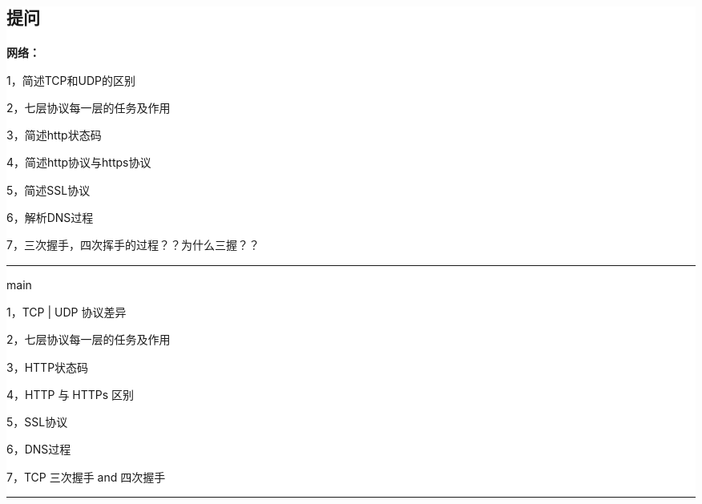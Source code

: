 ## 提问

**网络：**

1，简述TCP和UDP的区别



2，七层协议每一层的任务及作用



3，简述http状态码



4，简述http协议与https协议



5，简述SSL协议



6，解析DNS过程



7，三次握手，四次挥手的过程？？为什么三握？？



















----------



main

1，TCP | UDP 协议差异

2，七层协议每一层的任务及作用

3，HTTP状态码

4，HTTP 与 HTTPs 区别

5，SSL协议

6，DNS过程

7，TCP 三次握手 and 四次握手



--------



